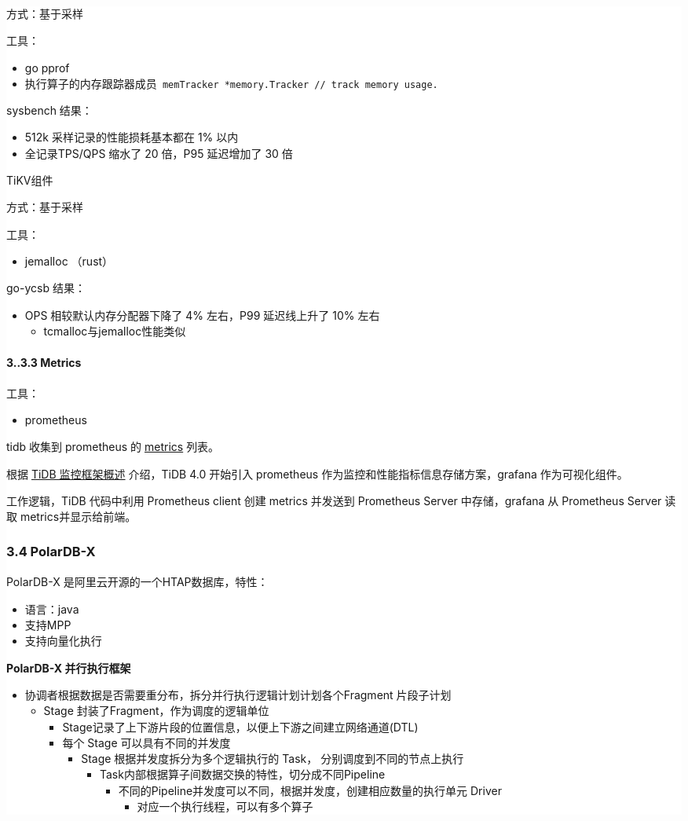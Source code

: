 方式：基于采样

工具：

- go pprof
- 执行算子的内存跟踪器成员`	memTracker *memory.Tracker // track memory usage.`



sysbench 结果：

- 512k 采样记录的性能损耗基本都在 1% 以内
- 全记录TPS/QPS 缩水了 20 倍，P95 延迟增加了 30 倍

TiKV组件

方式：基于采样

工具：

- jemalloc （rust）

go-ycsb 结果：

- OPS 相较默认内存分配器下降了 4% 左右，P99 延迟线上升了 10% 左右
  - tcmalloc与jemalloc性能类似



#### 3..3.3 Metrics

工具：

- prometheus

tidb 收集到 prometheus 的 [metrics](https://github.com/pingcap/tidb/blob/master/metrics/metrics.go) 列表。

根据 [TiDB 监控框架概述](https://docs.pingcap.com/zh/tidb/stable/tidb-monitoring-framework/) 介绍，TiDB 4.0 开始引入 prometheus 作为监控和性能指标信息存储方案，grafana 作为可视化组件。

工作逻辑，TiDB 代码中利用 Prometheus client 创建 metrics 并发送到 Prometheus Server 中存储，grafana 从 Prometheus Server 读取 metrics并显示给前端。



### 3.4 PolarDB-X

PolarDB-X 是阿里云开源的一个HTAP数据库，特性：

- 语言：java
- 支持MPP
- 支持向量化执行



**PolarDB-X 并行执行框架**

- 协调者根据数据是否需要重分布，拆分并行执行逻辑计划计划各个Fragment 片段子计划
  - Stage 封装了Fragment，作为调度的逻辑单位
    - Stage记录了上下游片段的位置信息，以便上下游之间建立网络通道(DTL)
    - 每个 Stage 可以具有不同的并发度
      - Stage 根据并发度拆分为多个逻辑执行的 Task， 分别调度到不同的节点上执行
        - Task内部根据算子间数据交换的特性，切分成不同Pipeline
          - 不同的Pipeline并发度可以不同，根据并发度，创建相应数量的执行单元 Driver
            - 对应一个执行线程，可以有多个算子
